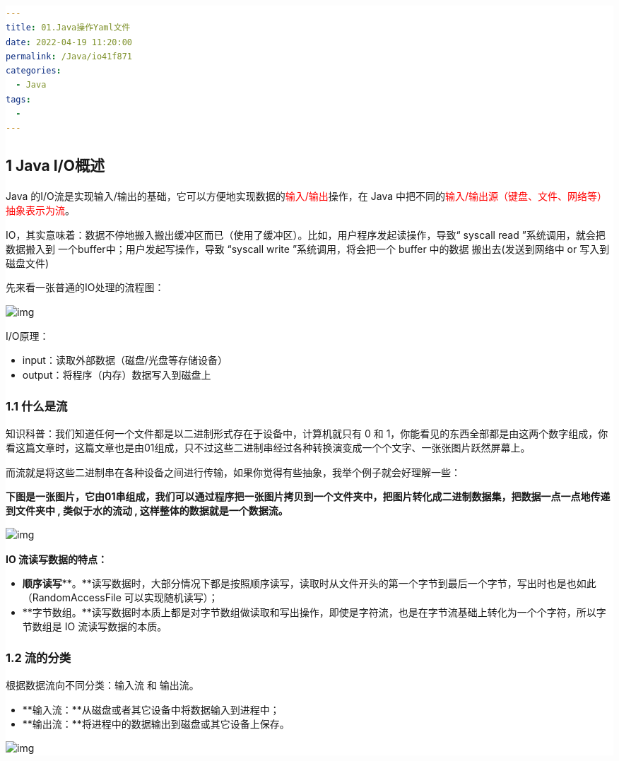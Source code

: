 ```yaml
---
title: 01.Java操作Yaml文件
date: 2022-04-19 11:20:00
permalink: /Java/io41f871
categories: 
  - Java
tags: 
  - 
---
```


## 1 Java I/O概述

Java 的I/O流是实现输入/输出的基础，它可以方便地实现数据的<font color='red'>输入/输出</font>操作，在 Java 中把不同的<font color='red'>输入/输出源（键盘、文件、网络等）抽象表示为流</font>。

IO，其实意味着：数据不停地搬入搬出缓冲区而已（使用了缓冲区）。比如，用户程序发起读操作，导致“ syscall read  ”系统调用，就会把数据搬入到 一个buffer中；用户发起写操作，导致 “syscall write ”系统调用，将会把一个 buffer  中的数据 搬出去(发送到网络中 or 写入到磁盘文件)

先来看一张普通的IO处理的流程图：

![img](https://gitee.com/er-huomeng/l-img/raw/master/img/715283-20160804105448512-1860819949.png)

 

I/O原理：

- input：读取外部数据（磁盘/光盘等存储设备）
- output：将程序（内存）数据写入到磁盘上

### 1.1 什么是流

知识科普：我们知道任何一个文件都是以二进制形式存在于设备中，计算机就只有 0 和 1，你能看见的东西全部都是由这两个数字组成，你看这篇文章时，这篇文章也是由01组成，只不过这些二进制串经过各种转换演变成一个个文字、一张张图片跃然屏幕上。

而流就是将这些二进制串在各种设备之间进行传输，如果你觉得有些抽象，我举个例子就会好理解一些：

**下图是一张图片，它由01串组成，我们可以通过程序把一张图片拷贝到一个文件夹中，把图片转化成二进制数据集，把数据一点一点地传递到文件夹中 , 类似于水的流动 , 这样整体的数据就是一个数据流。**

![img](https://gitee.com/er-huomeng/l-img/raw/master/img/aHR0cHM6Ly9tbWJpei5xcGljLmNuL21tYml6X2pwZy9saWJZUnV2VUxUZFdCRjhqcFRaQU9WQXBBcm1UVXJhRmx6N0kwOGxiTjFxNWlhSk1jMUx3Y25jWFE4clEwNnBWazdsUmRneDQ5ZGpxQ0JNQ0xjcTZBWm9nLzY0MA)

**IO 流读写数据的特点：**

- **顺序读写****。**读写数据时，大部分情况下都是按照顺序读写，读取时从文件开头的第一个字节到最后一个字节，写出时也是也如此（RandomAccessFile 可以实现随机读写）；
- **字节数组。**读写数据时本质上都是对字节数组做读取和写出操作，即使是字符流，也是在字节流基础上转化为一个个字符，所以字节数组是 IO 流读写数据的本质。

### 1.2 流的分类

根据数据流向不同分类：输入流 和 输出流。

- **输入流：**从磁盘或者其它设备中将数据输入到进程中；
- **输出流：**将进程中的数据输出到磁盘或其它设备上保存。

![img](https://gitee.com/er-huomeng/l-img/raw/master/img/aHR0cHM6Ly9tbWJpei5xcGljLmNuL21tYml6X2pwZy9saWJZUnV2VUxUZFdCRjhqcFRaQU9WQXBBcm1UVXJhRmxKUkdpYVA4SHltSHZDQW95dGljd0NtOEhTWFJpY21Ja0lWeU5GaWFEN3dQSnV4bDFpYjg2MlNyaWNBVFEvNjQw)
